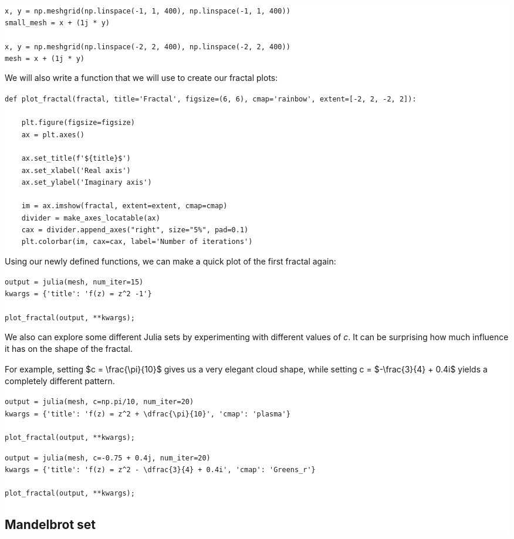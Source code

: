 ```{code-cell} ipython3
x, y = np.meshgrid(np.linspace(-1, 1, 400), np.linspace(-1, 1, 400))
small_mesh = x + (1j * y)

x, y = np.meshgrid(np.linspace(-2, 2, 400), np.linspace(-2, 2, 400))
mesh = x + (1j * y)
```

We will also write a function that we will use to create our fractal plots:

```{code-cell} ipython3
def plot_fractal(fractal, title='Fractal', figsize=(6, 6), cmap='rainbow', extent=[-2, 2, -2, 2]):

    plt.figure(figsize=figsize)
    ax = plt.axes()

    ax.set_title(f'${title}$')
    ax.set_xlabel('Real axis')
    ax.set_ylabel('Imaginary axis')

    im = ax.imshow(fractal, extent=extent, cmap=cmap)
    divider = make_axes_locatable(ax)
    cax = divider.append_axes("right", size="5%", pad=0.1)
    plt.colorbar(im, cax=cax, label='Number of iterations')
```

Using our newly defined functions, we can make a quick plot of the first fractal again:

```{code-cell} ipython3
output = julia(mesh, num_iter=15)
kwargs = {'title': 'f(z) = z^2 -1'}

plot_fractal(output, **kwargs);
```

We also can explore some different Julia sets by experimenting with different values of $c$. It can be surprising how much influence it has on the shape of the fractal.

For example, setting $c = \frac{\pi}{10}$ gives us a very elegant cloud shape, while setting c = $-\frac{3}{4} + 0.4i$ yields a completely different pattern.

```{code-cell} ipython3
output = julia(mesh, c=np.pi/10, num_iter=20)
kwargs = {'title': 'f(z) = z^2 + \dfrac{\pi}{10}', 'cmap': 'plasma'}

plot_fractal(output, **kwargs);
```

```{code-cell} ipython3
output = julia(mesh, c=-0.75 + 0.4j, num_iter=20)
kwargs = {'title': 'f(z) = z^2 - \dfrac{3}{4} + 0.4i', 'cmap': 'Greens_r'}

plot_fractal(output, **kwargs);
```

## Mandelbrot set
